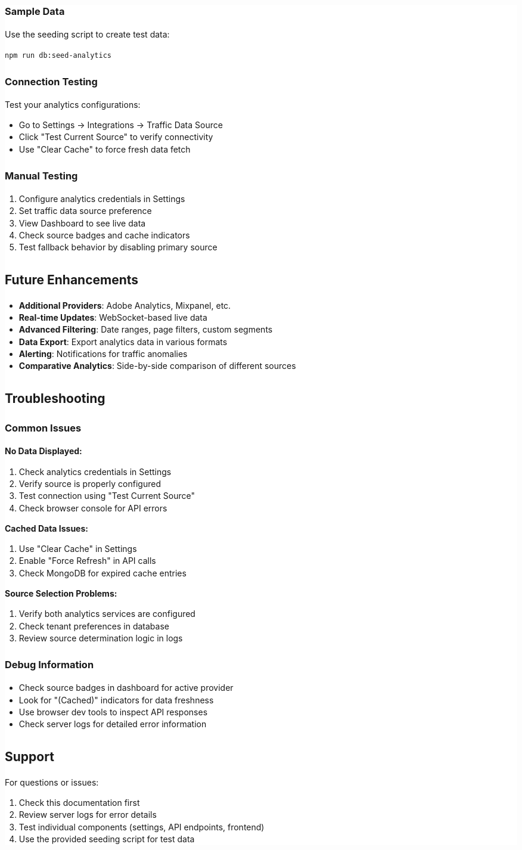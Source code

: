 ### Sample Data
Use the seeding script to create test data:
```bash
npm run db:seed-analytics
```

### Connection Testing
Test your analytics configurations:
- Go to Settings → Integrations → Traffic Data Source
- Click "Test Current Source" to verify connectivity
- Use "Clear Cache" to force fresh data fetch

### Manual Testing
1. Configure analytics credentials in Settings
2. Set traffic data source preference
3. View Dashboard to see live data
4. Check source badges and cache indicators
5. Test fallback behavior by disabling primary source

## Future Enhancements

- **Additional Providers**: Adobe Analytics, Mixpanel, etc.
- **Real-time Updates**: WebSocket-based live data
- **Advanced Filtering**: Date ranges, page filters, custom segments
- **Data Export**: Export analytics data in various formats
- **Alerting**: Notifications for traffic anomalies
- **Comparative Analytics**: Side-by-side comparison of different sources

## Troubleshooting

### Common Issues

**No Data Displayed:**
1. Check analytics credentials in Settings
2. Verify source is properly configured
3. Test connection using "Test Current Source"
4. Check browser console for API errors

**Cached Data Issues:**
1. Use "Clear Cache" in Settings
2. Enable "Force Refresh" in API calls
3. Check MongoDB for expired cache entries

**Source Selection Problems:**
1. Verify both analytics services are configured
2. Check tenant preferences in database
3. Review source determination logic in logs

### Debug Information
- Check source badges in dashboard for active provider
- Look for "(Cached)" indicators for data freshness
- Use browser dev tools to inspect API responses
- Check server logs for detailed error information

## Support

For questions or issues:
1. Check this documentation first
2. Review server logs for error details
3. Test individual components (settings, API endpoints, frontend)
4. Use the provided seeding script for test data 